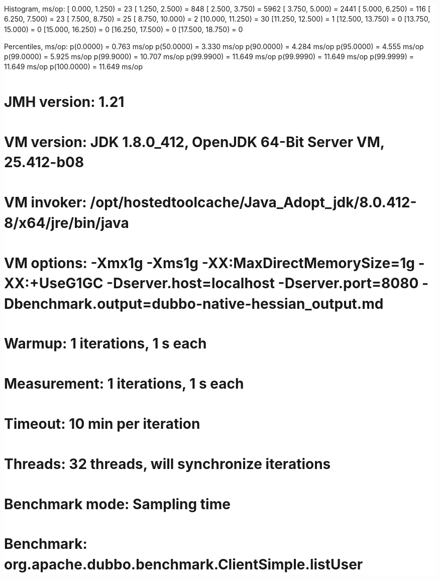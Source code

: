   Histogram, ms/op:
    [ 0.000,  1.250) = 23 
    [ 1.250,  2.500) = 848 
    [ 2.500,  3.750) = 5962 
    [ 3.750,  5.000) = 2441 
    [ 5.000,  6.250) = 116 
    [ 6.250,  7.500) = 23 
    [ 7.500,  8.750) = 25 
    [ 8.750, 10.000) = 2 
    [10.000, 11.250) = 30 
    [11.250, 12.500) = 1 
    [12.500, 13.750) = 0 
    [13.750, 15.000) = 0 
    [15.000, 16.250) = 0 
    [16.250, 17.500) = 0 
    [17.500, 18.750) = 0 

  Percentiles, ms/op:
      p(0.0000) =      0.763 ms/op
     p(50.0000) =      3.330 ms/op
     p(90.0000) =      4.284 ms/op
     p(95.0000) =      4.555 ms/op
     p(99.0000) =      5.925 ms/op
     p(99.9000) =     10.707 ms/op
     p(99.9900) =     11.649 ms/op
     p(99.9990) =     11.649 ms/op
     p(99.9999) =     11.649 ms/op
    p(100.0000) =     11.649 ms/op


# JMH version: 1.21
# VM version: JDK 1.8.0_412, OpenJDK 64-Bit Server VM, 25.412-b08
# VM invoker: /opt/hostedtoolcache/Java_Adopt_jdk/8.0.412-8/x64/jre/bin/java
# VM options: -Xmx1g -Xms1g -XX:MaxDirectMemorySize=1g -XX:+UseG1GC -Dserver.host=localhost -Dserver.port=8080 -Dbenchmark.output=dubbo-native-hessian_output.md
# Warmup: 1 iterations, 1 s each
# Measurement: 1 iterations, 1 s each
# Timeout: 10 min per iteration
# Threads: 32 threads, will synchronize iterations
# Benchmark mode: Sampling time
# Benchmark: org.apache.dubbo.benchmark.ClientSimple.listUser
